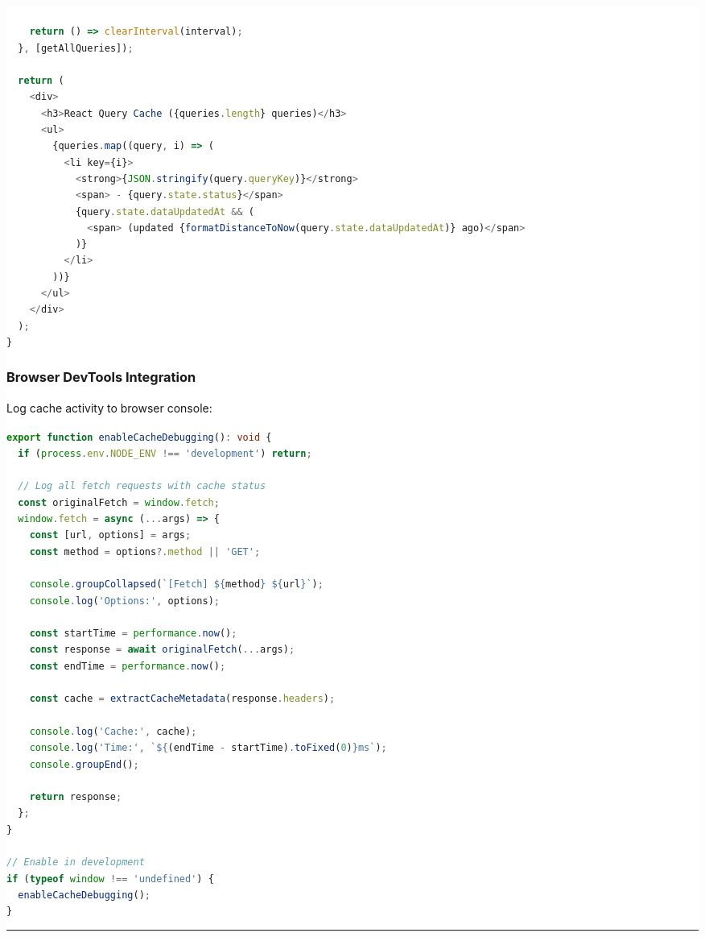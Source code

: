 ```typescript

    return () => clearInterval(interval);
  }, [getAllQueries]);

  return (
    <div>
      <h3>React Query Cache ({queries.length} queries)</h3>
      <ul>
        {queries.map((query, i) => (
          <li key={i}>
            <strong>{JSON.stringify(query.queryKey)}</strong>
            <span> - {query.state.status}</span>
            {query.state.dataUpdatedAt && (
              <span> (updated {formatDistanceToNow(query.state.dataUpdatedAt)} ago)</span>
            )}
          </li>
        ))}
      </ul>
    </div>
  );
}
```

### Browser DevTools Integration

Log cache activity to browser console:

```typescript
export function enableCacheDebugging(): void {
  if (process.env.NODE_ENV !== 'development') return;

  // Log all fetch requests with cache status
  const originalFetch = window.fetch;
  window.fetch = async (...args) => {
    const [url, options] = args;
    const method = options?.method || 'GET';
    
    console.groupCollapsed(`[Fetch] ${method} ${url}`);
    console.log('Options:', options);

    const startTime = performance.now();
    const response = await originalFetch(...args);
    const endTime = performance.now();

    const cache = extractCacheMetadata(response.headers);
    
    console.log('Cache:', cache);
    console.log('Time:', `${(endTime - startTime).toFixed(0)}ms`);
    console.groupEnd();

    return response;
  };
}

// Enable in development
if (typeof window !== 'undefined') {
  enableCacheDebugging();
}
```

---